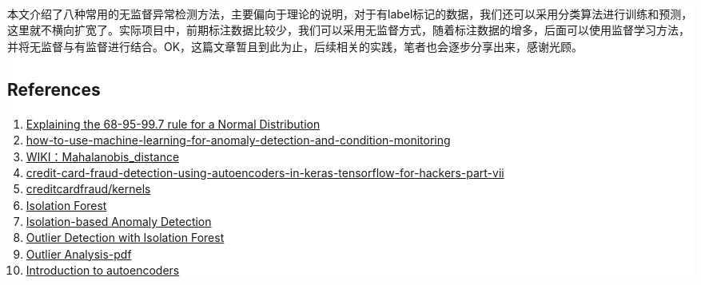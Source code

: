 本文介绍了八种常用的无监督异常检测方法，主要偏向于理论的说明，对于有label标记的数据，我们还可以采用分类算法进行训练和预测，这里就不横向扩宽了。实际项目中，前期标注数据比较少，我们可以采用无监督方式，随着标注数据的增多，后面可以使用监督学习方法，并将无监督与有监督进行结合。OK，这篇文章暂且到此为止，后续相关的实践，笔者也会逐步分享出来，感谢光顾。


## References

1. [Explaining the 68-95-99.7 rule for a Normal Distribution](https://towardsdatascience.com/understanding-the-68-95-99-7-rule-for-a-normal-distribution-b7b7cbf760c2)
2. [how-to-use-machine-learning-for-anomaly-detection-and-condition-monitoring](https://towardsdatascience.com/how-to-use-machine-learning-for-anomaly-detection-and-condition-monitoring-6742f82900d7)
3. [WIKI：Mahalanobis_distance](https://en.wikipedia.org/wiki/Mahalanobis_distance)
4. [credit-card-fraud-detection-using-autoencoders-in-keras-tensorflow-for-hackers-part-vii](https://medium.com/@curiousily/credit-card-fraud-detection-using-autoencoders-in-keras-tensorflow-for-hackers-part-vii-20e0c85301bd)
5. [creditcardfraud/kernels](https://www.kaggle.com/mlg-ulb/creditcardfraud/kernels)
6. [Isolation Forest](http://cs.nju.edu.cn/zhouzh/zhouzh.files/publication/icdm08b.pdf)
7. [Isolation-based Anomaly Detection](http://cs.nju.edu.cn/zhouzh/zhouzh.files/publication/tkdd11.pdf)
8. [Outlier Detection with Isolation Forest](https://towardsdatascience.com/outlier-detection-with-isolation-forest-3d190448d45e)
9. [Outlier Analysis-pdf](http://charuaggarwal.net/outlierbook.pdf)
10. [Introduction to autoencoders](https://www.jeremyjordan.me/autoencoders/)
